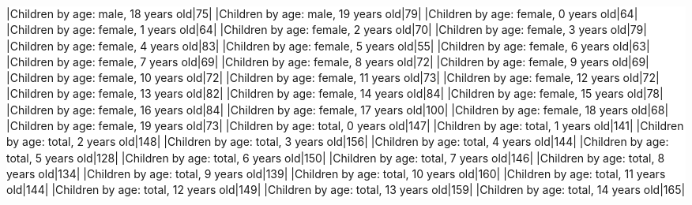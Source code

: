 |Children by age: male, 18 years old|75|
|Children by age: male, 19 years old|79|
|Children by age: female, 0 years old|64|
|Children by age: female, 1 years old|64|
|Children by age: female, 2 years old|70|
|Children by age: female, 3 years old|79|
|Children by age: female, 4 years old|83|
|Children by age: female, 5 years old|55|
|Children by age: female, 6 years old|63|
|Children by age: female, 7 years old|69|
|Children by age: female, 8 years old|72|
|Children by age: female, 9 years old|69|
|Children by age: female, 10 years old|72|
|Children by age: female, 11 years old|73|
|Children by age: female, 12 years old|72|
|Children by age: female, 13 years old|82|
|Children by age: female, 14 years old|84|
|Children by age: female, 15 years old|78|
|Children by age: female, 16 years old|84|
|Children by age: female, 17 years old|100|
|Children by age: female, 18 years old|68|
|Children by age: female, 19 years old|73|
|Children by age: total, 0 years old|147|
|Children by age: total, 1 years old|141|
|Children by age: total, 2 years old|148|
|Children by age: total, 3 years old|156|
|Children by age: total, 4 years old|144|
|Children by age: total, 5 years old|128|
|Children by age: total, 6 years old|150|
|Children by age: total, 7 years old|146|
|Children by age: total, 8 years old|134|
|Children by age: total, 9 years old|139|
|Children by age: total, 10 years old|160|
|Children by age: total, 11 years old|144|
|Children by age: total, 12 years old|149|
|Children by age: total, 13 years old|159|
|Children by age: total, 14 years old|165|